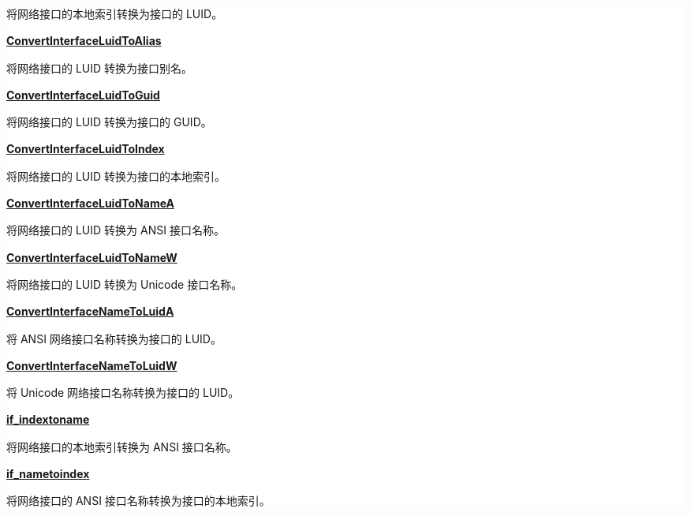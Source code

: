 <td align="left"><p>将网络接口的本地索引转换为接口的 LUID。</p></td>
</tr>
<tr class="even">
<td align="left"><p><a href="https://docs.microsoft.com/previous-versions/windows/hardware/drivers/ff546151(v=vs.85)" data-raw-source="[&lt;strong&gt;ConvertInterfaceLuidToAlias&lt;/strong&gt;](https://docs.microsoft.com/previous-versions/windows/hardware/drivers/ff546151(v=vs.85))"><strong>ConvertInterfaceLuidToAlias</strong></a></p></td>
<td align="left"><p>将网络接口的 LUID 转换为接口别名。</p></td>
</tr>
<tr class="odd">
<td align="left"><p><a href="https://docs.microsoft.com/previous-versions/windows/hardware/drivers/ff546156(v=vs.85)" data-raw-source="[&lt;strong&gt;ConvertInterfaceLuidToGuid&lt;/strong&gt;](https://docs.microsoft.com/previous-versions/windows/hardware/drivers/ff546156(v=vs.85))"><strong>ConvertInterfaceLuidToGuid</strong></a></p></td>
<td align="left"><p>将网络接口的 LUID 转换为接口的 GUID。</p></td>
</tr>
<tr class="even">
<td align="left"><p><a href="https://docs.microsoft.com/previous-versions/windows/hardware/drivers/ff546167(v=vs.85)" data-raw-source="[&lt;strong&gt;ConvertInterfaceLuidToIndex&lt;/strong&gt;](https://docs.microsoft.com/previous-versions/windows/hardware/drivers/ff546167(v=vs.85))"><strong>ConvertInterfaceLuidToIndex</strong></a></p></td>
<td align="left"><p>将网络接口的 LUID 转换为接口的本地索引。</p></td>
</tr>
<tr class="odd">
<td align="left"><p><a href="https://docs.microsoft.com/previous-versions/windows/hardware/drivers/ff546171(v=vs.85)" data-raw-source="[&lt;strong&gt;ConvertInterfaceLuidToNameA&lt;/strong&gt;](https://docs.microsoft.com/previous-versions/windows/hardware/drivers/ff546171(v=vs.85))"><strong>ConvertInterfaceLuidToNameA</strong></a></p></td>
<td align="left"><p>将网络接口的 LUID 转换为 ANSI 接口名称。</p></td>
</tr>
<tr class="even">
<td align="left"><p><a href="https://docs.microsoft.com/previous-versions/windows/hardware/drivers/ff546175(v=vs.85)" data-raw-source="[&lt;strong&gt;ConvertInterfaceLuidToNameW&lt;/strong&gt;](https://docs.microsoft.com/previous-versions/windows/hardware/drivers/ff546175(v=vs.85))"><strong>ConvertInterfaceLuidToNameW</strong></a></p></td>
<td align="left"><p>将网络接口的 LUID 转换为 Unicode 接口名称。</p></td>
</tr>
<tr class="odd">
<td align="left"><p><a href="https://docs.microsoft.com/previous-versions/windows/hardware/drivers/ff546185(v=vs.85)" data-raw-source="[&lt;strong&gt;ConvertInterfaceNameToLuidA&lt;/strong&gt;](https://docs.microsoft.com/previous-versions/windows/hardware/drivers/ff546185(v=vs.85))"><strong>ConvertInterfaceNameToLuidA</strong></a></p></td>
<td align="left"><p>将 ANSI 网络接口名称转换为接口的 LUID。</p></td>
</tr>
<tr class="even">
<td align="left"><p><a href="https://docs.microsoft.com/previous-versions/windows/hardware/drivers/ff546192(v=vs.85)" data-raw-source="[&lt;strong&gt;ConvertInterfaceNameToLuidW&lt;/strong&gt;](https://docs.microsoft.com/previous-versions/windows/hardware/drivers/ff546192(v=vs.85))"><strong>ConvertInterfaceNameToLuidW</strong></a></p></td>
<td align="left"><p>将 Unicode 网络接口名称转换为接口的 LUID。</p></td>
</tr>
<tr class="odd">
<td align="left"><p><a href="https://docs.microsoft.com/previous-versions/windows/hardware/drivers/ff553785(v=vs.85)" data-raw-source="[&lt;strong&gt;if_indextoname&lt;/strong&gt;](https://docs.microsoft.com/previous-versions/windows/hardware/drivers/ff553785(v=vs.85))"><strong>if_indextoname</strong></a></p></td>
<td align="left"><p>将网络接口的本地索引转换为 ANSI 接口名称。</p></td>
</tr>
<tr class="even">
<td align="left"><p><a href="https://docs.microsoft.com/previous-versions/windows/hardware/drivers/ff553788(v=vs.85)" data-raw-source="[&lt;strong&gt;if_nametoindex&lt;/strong&gt;](https://docs.microsoft.com/previous-versions/windows/hardware/drivers/ff553788(v=vs.85))"><strong>if_nametoindex</strong></a></p></td>
<td align="left"><p>将网络接口的 ANSI 接口名称转换为接口的本地索引。</p></td>